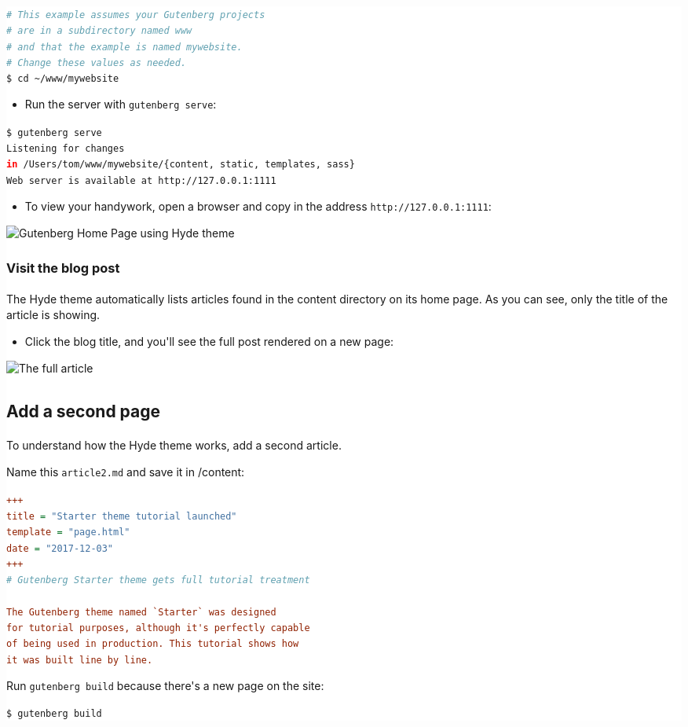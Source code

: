 ```sh
# This example assumes your Gutenberg projects
# are in a subdirectory named www
# and that the example is named mywebsite.
# Change these values as needed.
$ cd ~/www/mywebsite
```
* Run the server with `gutenberg serve`:

```sh
$ gutenberg serve
Listening for changes 
in /Users/tom/www/mywebsite/{content, static, templates, sass}
Web server is available at http://127.0.0.1:1111
```

* To view your handywork, open a browser and copy in the address `http://127.0.0.1:1111`:


![Gutenberg Home Page using Hyde theme](images/gutenberg-home-page-hyde-theme.png)

### Visit the blog post

The Hyde theme automatically lists articles found in the content directory on its home page. As you can see, only
the title of the article is showing. 

* Click the blog title, and you'll see the full post rendered on a new page:

![The full article](images/gutenberg-hyde-theme-first-article.png)

## Add a second page

To understand how the Hyde theme works, add a second article.

Name this `article2.md` and save it in /content:

```ini
+++ 
title = "Starter theme tutorial launched" 
template = "page.html" 
date = "2017-12-03" 
+++ 
# Gutenberg Starter theme gets full tutorial treatment

The Gutenberg theme named `Starter` was designed
for tutorial purposes, although it's perfectly capable
of being used in production. This tutorial shows how
it was built line by line.

```

Run `gutenberg build` because there's a new page on the site:

```sh
$ gutenberg build
```
